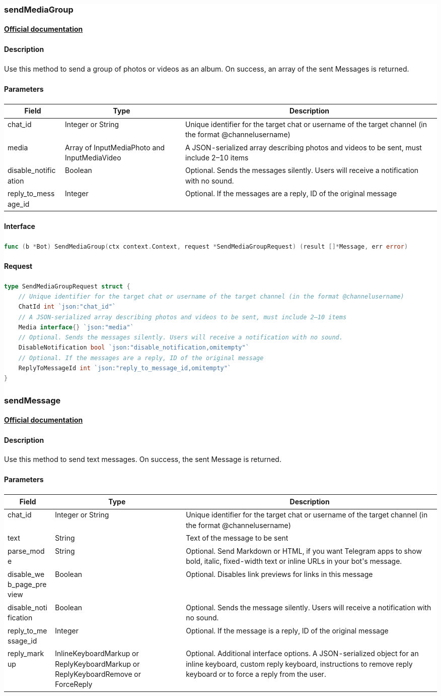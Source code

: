 ### sendMediaGroup

**[Official documentation](https://core.telegram.org/bots/api#sendmediagroup)**

#### Description

Use this method to send a group of photos or videos as an album. On success, an array of the sent Messages is returned.

#### Parameters

| Field | Type | Description |
| ----- | ---- | ----------- |
| chat_id | Integer or String | Unique identifier for the target chat or username of the target channel (in the format @channelusername) |
| media | Array of InputMediaPhoto and InputMediaVideo | A JSON-serialized array describing photos and videos to be sent, must include 2–10 items |
| disable_notification | Boolean | Optional. Sends the messages silently. Users will receive a notification with no sound. |
| reply_to_message_id | Integer | Optional. If the messages are a reply, ID of the original message |

#### Interface

```go
func (b *Bot) SendMediaGroup(ctx context.Context, request *SendMediaGroupRequest) (result []*Message, err error)
```

#### Request

```go
type SendMediaGroupRequest struct {
	// Unique identifier for the target chat or username of the target channel (in the format @channelusername)
	ChatId int `json:"chat_id"`
	// A JSON-serialized array describing photos and videos to be sent, must include 2–10 items
	Media interface{} `json:"media"`
	// Optional. Sends the messages silently. Users will receive a notification with no sound.
	DisableNotification bool `json:"disable_notification,omitempty"`
	// Optional. If the messages are a reply, ID of the original message
	ReplyToMessageId int `json:"reply_to_message_id,omitempty"`
}
```

### sendMessage

**[Official documentation](https://core.telegram.org/bots/api#sendmessage)**

#### Description

Use this method to send text messages. On success, the sent Message is returned.

#### Parameters

| Field | Type | Description |
| ----- | ---- | ----------- |
| chat_id | Integer or String | Unique identifier for the target chat or username of the target channel (in the format @channelusername) |
| text | String | Text of the message to be sent |
| parse_mode | String | Optional. Send Markdown or HTML, if you want Telegram apps to show bold, italic, fixed-width text or inline URLs in your bot's message. |
| disable_web_page_preview | Boolean | Optional. Disables link previews for links in this message |
| disable_notification | Boolean | Optional. Sends the message silently. Users will receive a notification with no sound. |
| reply_to_message_id | Integer | Optional. If the message is a reply, ID of the original message |
| reply_markup | InlineKeyboardMarkup or ReplyKeyboardMarkup or ReplyKeyboardRemove or ForceReply | Optional. Additional interface options. A JSON-serialized object for an inline keyboard, custom reply keyboard, instructions to remove reply keyboard or to force a reply from the user. |